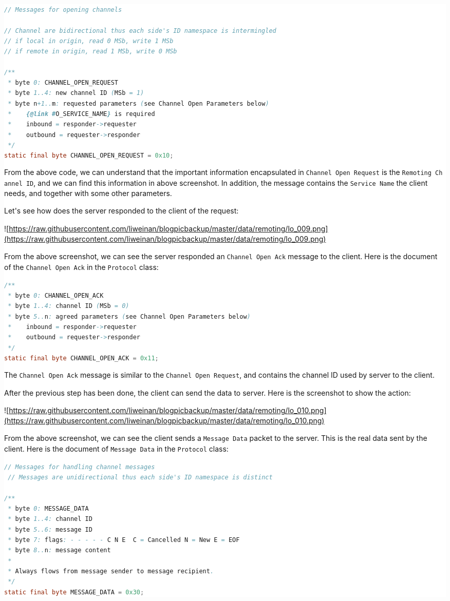 ```java
// Messages for opening channels

// Channel are bidirectional thus each side's ID namespace is intermingled
// if local in origin, read 0 MSb, write 1 MSb
// if remote in origin, read 1 MSb, write 0 MSb

/**
 * byte 0: CHANNEL_OPEN_REQUEST
 * byte 1..4: new channel ID (MSb = 1)
 * byte n+1..m: requested parameters (see Channel Open Parameters below)
 *    {@link #O_SERVICE_NAME} is required
 *    inbound = responder->requester
 *    outbound = requester->responder
 */
static final byte CHANNEL_OPEN_REQUEST = 0x10;
```

From the above code, we can understand that the important information encapsulated in `Channel Open Request` is the `Remoting Channel ID`, and we can find this information in above screenshot. In addition, the message contains the `Service Name` the client needs, and together with some other parameters.

Let's see how does the server responded to the client of the request: 

![https://raw.githubusercontent.com/liweinan/blogpicbackup/master/data/remoting/lo_009.png](https://raw.githubusercontent.com/liweinan/blogpicbackup/master/data/remoting/lo_009.png)

From the above screenshot, we can see the server responded an `Channel Open Ack` message to the client. Here is the document of the `Channel Open Ack` in the `Protocol` class:

```java
/**
 * byte 0: CHANNEL_OPEN_ACK
 * byte 1..4: channel ID (MSb = 0)
 * byte 5..n: agreed parameters (see Channel Open Parameters below)
 *    inbound = responder->requester
 *    outbound = requester->responder
 */
static final byte CHANNEL_OPEN_ACK = 0x11;
```

The `Channel Open Ack` message is similar to the `Channel Open Request`, and contains the channel ID used by server to the client.

After the previous step has been done, the client can send the data to server. Here is the screenshot to show the action:

![https://raw.githubusercontent.com/liweinan/blogpicbackup/master/data/remoting/lo_010.png](https://raw.githubusercontent.com/liweinan/blogpicbackup/master/data/remoting/lo_010.png)

From the above screenshot, we can see the client sends a `Message Data` packet to the server. This is the real data sent by the client. Here is the document of `Message Data` in the `Protocol` class:

```java
// Messages for handling channel messages
 // Messages are unidirectional thus each side's ID namespace is distinct

/**
 * byte 0: MESSAGE_DATA
 * byte 1..4: channel ID
 * byte 5..6: message ID
 * byte 7: flags: - - - - - C N E  C = Cancelled N = New E = EOF
 * byte 8..n: message content
 *
 * Always flows from message sender to message recipient.
 */
static final byte MESSAGE_DATA = 0x30;
```
